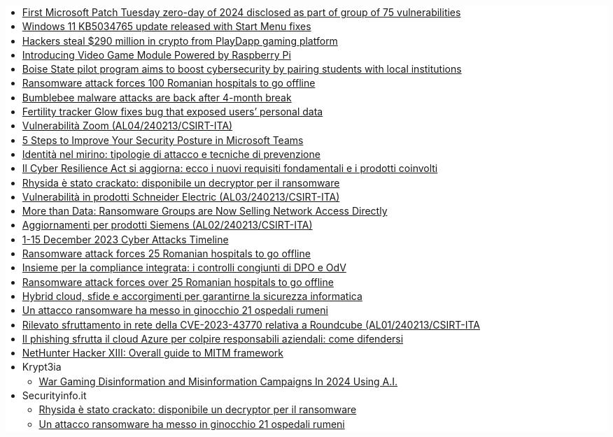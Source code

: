   - [First Microsoft Patch Tuesday zero-day of 2024 disclosed as part of group of 75 vulnerabilities](https://blog.talosintelligence.com/microsoft-patch-tuesday-feb-2024/)
  - [Windows 11 KB5034765 update released with Start Menu fixes](https://www.bleepingcomputer.com/news/microsoft/windows-11-kb5034765-update-released-with-start-menu-fixes/)
  - [Hackers steal $290 million in crypto from PlayDapp gaming platform](https://www.bleepingcomputer.com/news/security/hackers-steal-290-million-in-crypto-from-playdapp-gaming-platform/)
  - [Introducing Video Game Module Powered by Raspberry Pi](https://blog.flipper.net/introducing-video-game-module-powered-by-raspberry-pi/)
  - [Boise State pilot program aims to boost cybersecurity by pairing students with local institutions](https://therecord.media/boise-state-cyberdome-program-rural-cybersecurity-training)
  - [Ransomware attack forces 100 Romanian hospitals to go offline](https://www.bleepingcomputer.com/news/security/ransomware-attack-forces-100-romanian-hospitals-to-go-offline/)
  - [Bumblebee malware attacks are back after 4-month break](https://www.bleepingcomputer.com/news/security/bumblebee-malware-attacks-are-back-after-4-month-break/)
  - [Fertility tracker Glow fixes bug that exposed users’ personal data](https://techcrunch.com/2024/02/13/fertility-tracker-glow-fixes-bugs-that-exposed-users-personal-data/)
  - [Vulnerabilità Zoom (AL04/240213/CSIRT-ITA)](https://www.csirt.gov.it/contenuti/vulnerabilita-zoom-al04-240213-csirt-ita)
  - [5 Steps to Improve Your Security Posture in Microsoft Teams](https://www.bleepingcomputer.com/news/security/5-steps-to-improve-your-security-posture-in-microsoft-teams/)
  - [Identità nel mirino: tipologie di attacco e tecniche di prevenzione](https://www.cybersecurity360.it/nuove-minacce/identita-nel-mirino-tipologie-di-attacco-e-tecniche-di-prevenzione/)
  - [Il Cyber Resilience Act si aggiorna: ecco i nuovi requisiti fondamentali e i prodotti coinvolti](https://www.cybersecurity360.it/legal/il-cyber-resilience-act-si-aggiorna-ecco-i-nuovi-requisiti-fondamentali-e-i-prodotti-coinvolti/)
  - [Rhysida è stato crackato: disponibile un decryptor per il ransomware](https://www.securityinfo.it/2024/02/13/rhysida-e-stato-crackato-disponibile-un-decryptor-per-il-ransomware/)
  - [Vulnerabilità in prodotti Schneider Electric (AL03/240213/CSIRT-ITA)](https://www.csirt.gov.it/contenuti/vulnerabilita-in-prodotti-schneider-electric-al03-240213-csirt-ita)
  - [More than Data: Ransomware Groups are Now Selling Network Access Directly](https://www.kelacyber.com/more-than-data-ransomware-groups-are-now-selling-network-access-directly/)
  - [Aggiornamenti per prodotti Siemens (AL02/240213/CSIRT-ITA)](https://www.csirt.gov.it/contenuti/aggiornamenti-per-prodotti-siemens-al02-240213-csirt-ita)
  - [1-15 December 2023 Cyber Attacks Timeline](https://www.hackmageddon.com/2024/02/13/1-15-december-2023-cyber-attacks-timeline/)
  - [Ransomware attack forces 25 Romanian hospitals to go offline](https://www.bleepingcomputer.com/news/security/ransomware-attack-forces-25-romanian-hospitals-to-go-offline/)
  - [Insieme per la compliance integrata: i controlli congiunti di DPO e OdV](https://www.cybersecurity360.it/legal/privacy-dati-personali/insieme-per-la-compliance-integrata-i-controlli-congiunti-di-dpo-e-odv/)
  - [Ransomware attack forces over 25 Romanian hospitals to go offline](https://www.bleepingcomputer.com/news/security/ransomware-attack-forces-over-25-romanian-hospitals-to-go-offline/)
  - [Hybrid cloud, sfide e accorgimenti per garantirne la sicurezza informatica](https://www.cybersecurity360.it/outlook/hybrid-cloud-security/)
  - [Un attacco ransomware ha messo in ginocchio 21 ospedali rumeni](https://www.securityinfo.it/2024/02/13/un-attacco-ransomware-ha-messo-in-ginocchio-21-ospedali-rumeni/)
  - [Rilevato sfruttamento in rete della CVE-2023-43770 relativa a Roundcube (AL01/240213/CSIRT-ITA](https://www.csirt.gov.it/contenuti/rilevato-sfruttamento-in-rete-della-cve-2023-43770-relativa-a-roundcube-al01-240213-csirt-ita)
  - [Il phishing sfrutta il cloud Azure per colpire responsabili aziendali: come difendersi](https://www.cybersecurity360.it/news/il-phishing-sfrutta-il-cloud-azure-per-colpire-responsabili-aziendali-come-difendersi/)
  - [NetHunter Hacker XIII: Overall guide to MITM framework](https://www.mobile-hacker.com/2024/02/13/nethunter-hacker-xiii-overall-guide-to-mitm-framework/)
- Krypt3ia
  - [War Gaming Disinformation and Misinformation Campaigns In 2024 Using A.I.](https://krypt3ia.wordpress.com/2024/02/13/war-gaming-disinformation-and-misinformation-campaigns-in-2024-using-a-i/)
- Securityinfo.it
  - [Rhysida è stato crackato: disponibile un decryptor per il ransomware](https://www.securityinfo.it/2024/02/13/rhysida-e-stato-crackato-disponibile-un-decryptor-per-il-ransomware/?utm_source=rss&utm_medium=rss&utm_campaign=rhysida-e-stato-crackato-disponibile-un-decryptor-per-il-ransomware)
  - [Un attacco ransomware ha messo in ginocchio 21 ospedali rumeni](https://www.securityinfo.it/2024/02/13/un-attacco-ransomware-ha-messo-in-ginocchio-21-ospedali-rumeni/?utm_source=rss&utm_medium=rss&utm_campaign=un-attacco-ransomware-ha-messo-in-ginocchio-21-ospedali-rumeni)